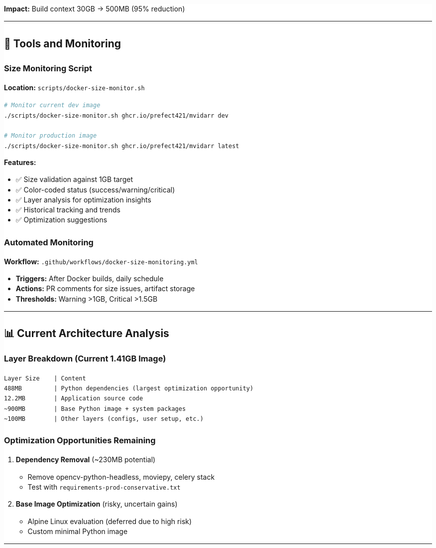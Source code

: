 **Impact:** Build context 30GB → 500MB (95% reduction)

---

## 🔧 Tools and Monitoring

### **Size Monitoring Script**

**Location:** `scripts/docker-size-monitor.sh`

```bash
# Monitor current dev image
./scripts/docker-size-monitor.sh ghcr.io/prefect421/mvidarr dev

# Monitor production image  
./scripts/docker-size-monitor.sh ghcr.io/prefect421/mvidarr latest
```

**Features:**
- ✅ Size validation against 1GB target
- ✅ Color-coded status (success/warning/critical)
- ✅ Layer analysis for optimization insights
- ✅ Historical tracking and trends
- ✅ Optimization suggestions

### **Automated Monitoring**

**Workflow:** `.github/workflows/docker-size-monitoring.yml`

- **Triggers:** After Docker builds, daily schedule
- **Actions:** PR comments for size issues, artifact storage
- **Thresholds:** Warning >1GB, Critical >1.5GB

---

## 📊 Current Architecture Analysis

### **Layer Breakdown (Current 1.41GB Image)**
```
Layer Size    | Content
488MB         | Python dependencies (largest optimization opportunity)  
12.2MB        | Application source code
~900MB        | Base Python image + system packages
~100MB        | Other layers (configs, user setup, etc.)
```

### **Optimization Opportunities Remaining**

1. **Dependency Removal** (~230MB potential)
   - Remove opencv-python-headless, moviepy, celery stack
   - Test with `requirements-prod-conservative.txt`

2. **Base Image Optimization** (risky, uncertain gains)
   - Alpine Linux evaluation (deferred due to high risk)
   - Custom minimal Python image

---